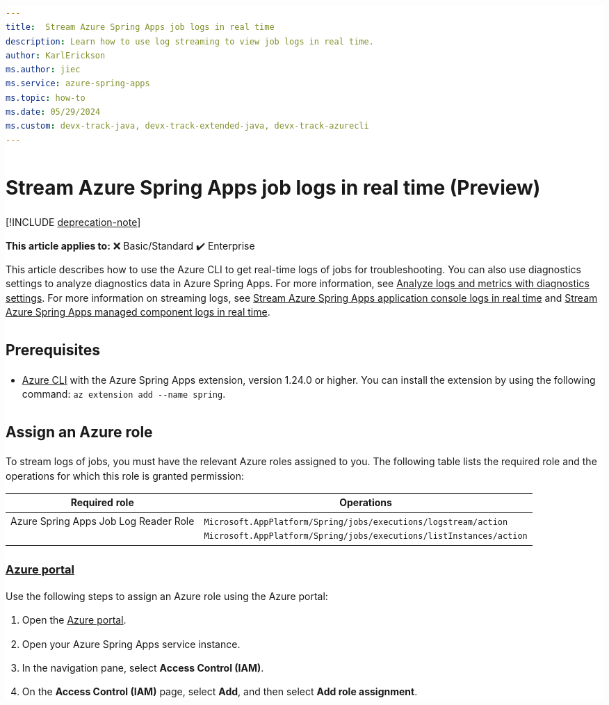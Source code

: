 ```yaml
---
title:  Stream Azure Spring Apps job logs in real time
description: Learn how to use log streaming to view job logs in real time.
author: KarlErickson
ms.author: jiec
ms.service: azure-spring-apps
ms.topic: how-to
ms.date: 05/29/2024
ms.custom: devx-track-java, devx-track-extended-java, devx-track-azurecli
---
```


# Stream Azure Spring Apps job logs in real time (Preview)

[!INCLUDE [deprecation-note](../includes/deprecation-note.md)]

**This article applies to:** ❌ Basic/Standard ✔️ Enterprise

This article describes how to use the Azure CLI to get real-time logs of jobs for troubleshooting. You can also use diagnostics settings to analyze diagnostics data in Azure Spring Apps. For more information, see [Analyze logs and metrics with diagnostics settings](./diagnostic-services.md). For more information on streaming logs, see [Stream Azure Spring Apps application console logs in real time](./how-to-log-streaming.md) and [Stream Azure Spring Apps managed component logs in real time](./how-to-managed-component-log-streaming.md).

## Prerequisites

- [Azure CLI](/cli/azure/install-azure-cli) with the Azure Spring Apps extension, version 1.24.0 or higher. You can install the extension by using the following command: `az extension add --name spring`.

## Assign an Azure role

To stream logs of jobs, you must have the relevant Azure roles assigned to you. The following table lists the required role and the operations for which this role is granted permission:

| Required role                         | Operations                                                                                                                                |
|---------------------------------------|-------------------------------------------------------------------------------------------------------------------------------------------|
| Azure Spring Apps Job Log Reader Role | `Microsoft.AppPlatform/Spring/jobs/executions/logstream/action` <br/> `Microsoft.AppPlatform/Spring/jobs/executions/listInstances/action` |

### [Azure portal](#tab/azure-Portal)

Use the following steps to assign an Azure role using the Azure portal:

1. Open the [Azure portal](https://portal.azure.com).

1. Open your Azure Spring Apps service instance.

1. In the navigation pane, select **Access Control (IAM)**.

1. On the **Access Control (IAM)** page, select **Add**, and then select **Add role assignment**.
